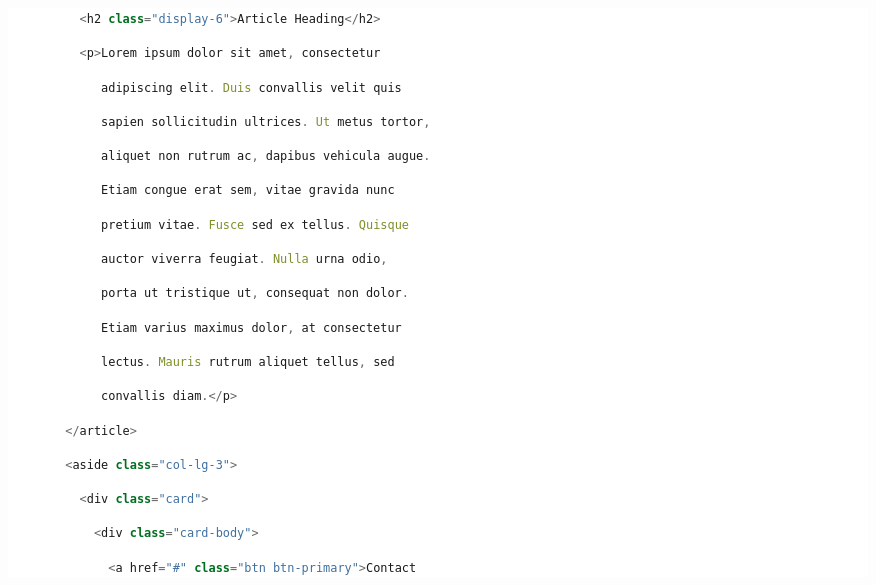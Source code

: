```js
          <h2 class="display-6">Article Heading</h2>
```

```js
          <p>Lorem ipsum dolor sit amet, consectetur 
```

```js
             adipiscing elit. Duis convallis velit quis 
```

```js
             sapien sollicitudin ultrices. Ut metus tortor, 
```

```js
             aliquet non rutrum ac, dapibus vehicula augue. 
```

```js
             Etiam congue erat sem, vitae gravida nunc 
```

```js
             pretium vitae. Fusce sed ex tellus. Quisque 
```

```js
             auctor viverra feugiat. Nulla urna odio,
```

```js
             porta ut tristique ut, consequat non dolor. 
```

```js
             Etiam varius maximus dolor, at consectetur 
```

```js
             lectus. Mauris rutrum aliquet tellus, sed 
```

```js
             convallis diam.</p>
```

```js
        </article>
```

```js
        <aside class="col-lg-3">
```

```js
          <div class="card">
```

```js
            <div class="card-body">
```

```js
              <a href="#" class="btn btn-primary">Contact 
```
